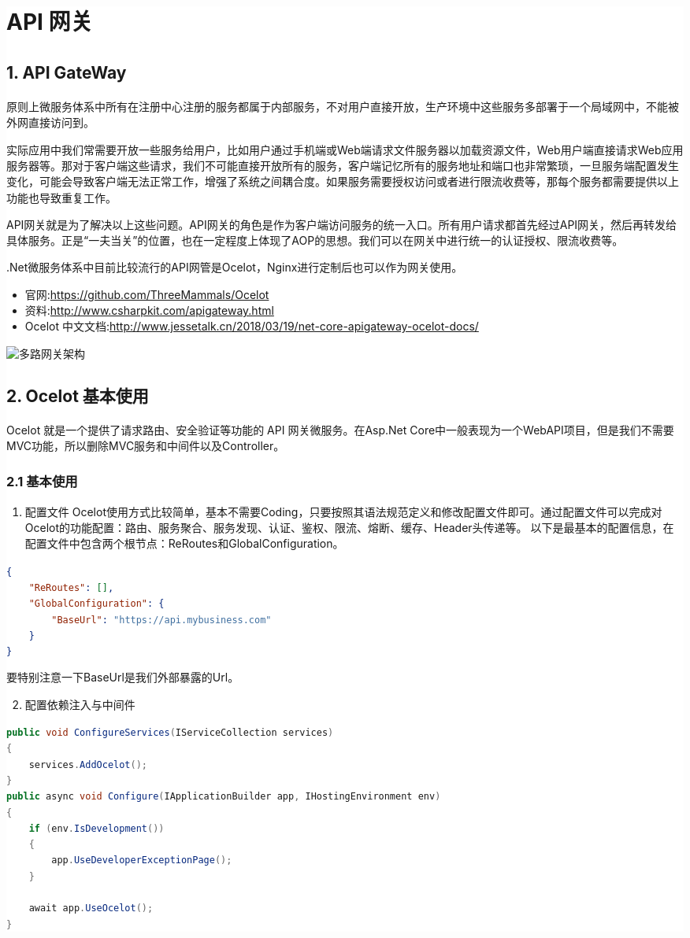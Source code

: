 # API 网关

## 1. API GateWay
原则上微服务体系中所有在注册中心注册的服务都属于内部服务，不对用户直接开放，生产环境中这些服务多部署于一个局域网中，不能被外网直接访问到。

实际应用中我们常需要开放一些服务给用户，比如用户通过手机端或Web端请求文件服务器以加载资源文件，Web用户端直接请求Web应用服务器等。那对于客户端这些请求，我们不可能直接开放所有的服务，客户端记忆所有的服务地址和端口也非常繁琐，一旦服务端配置发生变化，可能会导致客户端无法正常工作，增强了系统之间耦合度。如果服务需要授权访问或者进行限流收费等，那每个服务都需要提供以上功能也导致重复工作。

API网关就是为了解决以上这些问题。API网关的角色是作为客户端访问服务的统一入口。所有用户请求都首先经过API网关，然后再转发给具体服务。正是“一夫当关”的位置，也在一定程度上体现了AOP的思想。我们可以在网关中进行统一的认证授权、限流收费等。

.Net微服务体系中目前比较流行的API网管是Ocelot，Nginx进行定制后也可以作为网关使用。

* 官网:https://github.com/ThreeMammals/Ocelot
* 资料:http://www.csharpkit.com/apigateway.html
* Ocelot 中文文档:http://www.jessetalk.cn/2018/03/19/net-core-apigateway-ocelot-docs/

![多路网关架构](https://i.loli.net/2020/02/26/CE2UqAMKmQzxg7y.jpg)

## 2. Ocelot 基本使用
Ocelot 就是一个提供了请求路由、安全验证等功能的 API 网关微服务。在Asp.Net Core中一般表现为一个WebAPI项目，但是我们不需要MVC功能，所以删除MVC服务和中间件以及Controller。

### 2.1 基本使用

1) 配置文件
Ocelot使用方式比较简单，基本不需要Coding，只要按照其语法规范定义和修改配置文件即可。通过配置文件可以完成对Ocelot的功能配置：路由、服务聚合、服务发现、认证、鉴权、限流、熔断、缓存、Header头传递等。
以下是最基本的配置信息，在配置文件中包含两个根节点：ReRoutes和GlobalConfiguration。

```json
{
    "ReRoutes": [],
    "GlobalConfiguration": {
        "BaseUrl": "https://api.mybusiness.com"
    }
}
```
要特别注意一下BaseUrl是我们外部暴露的Url。

2) 配置依赖注入与中间件

```csharp
public void ConfigureServices(IServiceCollection services)
{
    services.AddOcelot();
}
public async void Configure(IApplicationBuilder app, IHostingEnvironment env)
{
    if (env.IsDevelopment())
    {
        app.UseDeveloperExceptionPage();
    }

    await app.UseOcelot();
}
```
